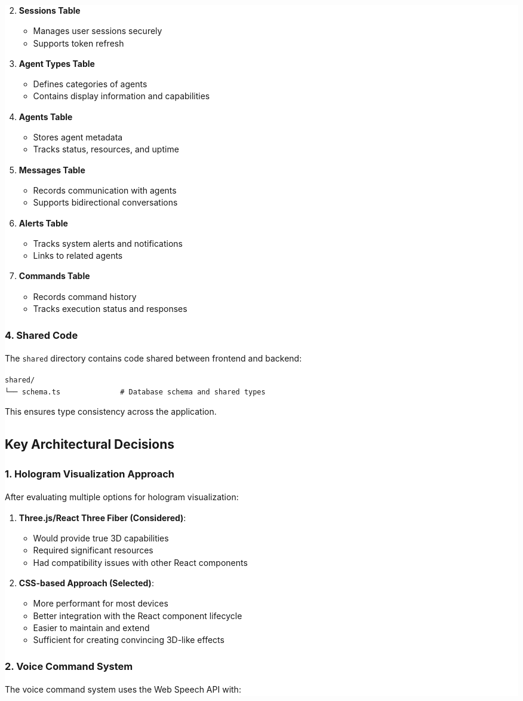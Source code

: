2. **Sessions Table**
   - Manages user sessions securely
   - Supports token refresh

3. **Agent Types Table**
   - Defines categories of agents
   - Contains display information and capabilities

4. **Agents Table**
   - Stores agent metadata
   - Tracks status, resources, and uptime

5. **Messages Table**
   - Records communication with agents
   - Supports bidirectional conversations

6. **Alerts Table**
   - Tracks system alerts and notifications
   - Links to related agents

7. **Commands Table**
   - Records command history
   - Tracks execution status and responses

### 4. Shared Code

The `shared` directory contains code shared between frontend and backend:

```
shared/
└── schema.ts              # Database schema and shared types
```

This ensures type consistency across the application.

## Key Architectural Decisions

### 1. Hologram Visualization Approach

After evaluating multiple options for hologram visualization:

1. **Three.js/React Three Fiber (Considered)**: 
   - Would provide true 3D capabilities
   - Required significant resources
   - Had compatibility issues with other React components

2. **CSS-based Approach (Selected)**:
   - More performant for most devices
   - Better integration with the React component lifecycle
   - Easier to maintain and extend
   - Sufficient for creating convincing 3D-like effects

### 2. Voice Command System

The voice command system uses the Web Speech API with:

